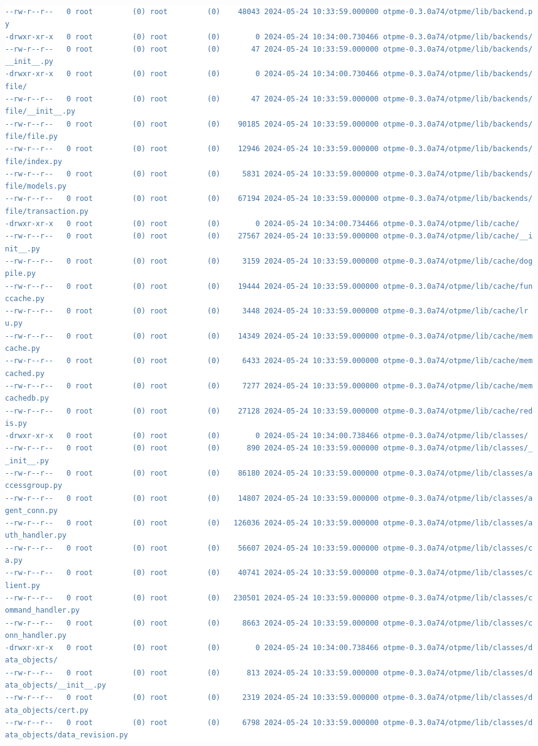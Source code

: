 ```diff
--rw-r--r--   0 root         (0) root         (0)    48043 2024-05-24 10:33:59.000000 otpme-0.3.0a74/otpme/lib/backend.py
-drwxr-xr-x   0 root         (0) root         (0)        0 2024-05-24 10:34:00.730466 otpme-0.3.0a74/otpme/lib/backends/
--rw-r--r--   0 root         (0) root         (0)       47 2024-05-24 10:33:59.000000 otpme-0.3.0a74/otpme/lib/backends/__init__.py
-drwxr-xr-x   0 root         (0) root         (0)        0 2024-05-24 10:34:00.730466 otpme-0.3.0a74/otpme/lib/backends/file/
--rw-r--r--   0 root         (0) root         (0)       47 2024-05-24 10:33:59.000000 otpme-0.3.0a74/otpme/lib/backends/file/__init__.py
--rw-r--r--   0 root         (0) root         (0)    90185 2024-05-24 10:33:59.000000 otpme-0.3.0a74/otpme/lib/backends/file/file.py
--rw-r--r--   0 root         (0) root         (0)    12946 2024-05-24 10:33:59.000000 otpme-0.3.0a74/otpme/lib/backends/file/index.py
--rw-r--r--   0 root         (0) root         (0)     5831 2024-05-24 10:33:59.000000 otpme-0.3.0a74/otpme/lib/backends/file/models.py
--rw-r--r--   0 root         (0) root         (0)    67194 2024-05-24 10:33:59.000000 otpme-0.3.0a74/otpme/lib/backends/file/transaction.py
-drwxr-xr-x   0 root         (0) root         (0)        0 2024-05-24 10:34:00.734466 otpme-0.3.0a74/otpme/lib/cache/
--rw-r--r--   0 root         (0) root         (0)    27567 2024-05-24 10:33:59.000000 otpme-0.3.0a74/otpme/lib/cache/__init__.py
--rw-r--r--   0 root         (0) root         (0)     3159 2024-05-24 10:33:59.000000 otpme-0.3.0a74/otpme/lib/cache/dogpile.py
--rw-r--r--   0 root         (0) root         (0)    19444 2024-05-24 10:33:59.000000 otpme-0.3.0a74/otpme/lib/cache/funccache.py
--rw-r--r--   0 root         (0) root         (0)     3448 2024-05-24 10:33:59.000000 otpme-0.3.0a74/otpme/lib/cache/lru.py
--rw-r--r--   0 root         (0) root         (0)    14349 2024-05-24 10:33:59.000000 otpme-0.3.0a74/otpme/lib/cache/memcache.py
--rw-r--r--   0 root         (0) root         (0)     6433 2024-05-24 10:33:59.000000 otpme-0.3.0a74/otpme/lib/cache/memcached.py
--rw-r--r--   0 root         (0) root         (0)     7277 2024-05-24 10:33:59.000000 otpme-0.3.0a74/otpme/lib/cache/memcachedb.py
--rw-r--r--   0 root         (0) root         (0)    27128 2024-05-24 10:33:59.000000 otpme-0.3.0a74/otpme/lib/cache/redis.py
-drwxr-xr-x   0 root         (0) root         (0)        0 2024-05-24 10:34:00.738466 otpme-0.3.0a74/otpme/lib/classes/
--rw-r--r--   0 root         (0) root         (0)      890 2024-05-24 10:33:59.000000 otpme-0.3.0a74/otpme/lib/classes/__init__.py
--rw-r--r--   0 root         (0) root         (0)    86180 2024-05-24 10:33:59.000000 otpme-0.3.0a74/otpme/lib/classes/accessgroup.py
--rw-r--r--   0 root         (0) root         (0)    14807 2024-05-24 10:33:59.000000 otpme-0.3.0a74/otpme/lib/classes/agent_conn.py
--rw-r--r--   0 root         (0) root         (0)   126036 2024-05-24 10:33:59.000000 otpme-0.3.0a74/otpme/lib/classes/auth_handler.py
--rw-r--r--   0 root         (0) root         (0)    56607 2024-05-24 10:33:59.000000 otpme-0.3.0a74/otpme/lib/classes/ca.py
--rw-r--r--   0 root         (0) root         (0)    40741 2024-05-24 10:33:59.000000 otpme-0.3.0a74/otpme/lib/classes/client.py
--rw-r--r--   0 root         (0) root         (0)   230501 2024-05-24 10:33:59.000000 otpme-0.3.0a74/otpme/lib/classes/command_handler.py
--rw-r--r--   0 root         (0) root         (0)     8663 2024-05-24 10:33:59.000000 otpme-0.3.0a74/otpme/lib/classes/conn_handler.py
-drwxr-xr-x   0 root         (0) root         (0)        0 2024-05-24 10:34:00.738466 otpme-0.3.0a74/otpme/lib/classes/data_objects/
--rw-r--r--   0 root         (0) root         (0)      813 2024-05-24 10:33:59.000000 otpme-0.3.0a74/otpme/lib/classes/data_objects/__init__.py
--rw-r--r--   0 root         (0) root         (0)     2319 2024-05-24 10:33:59.000000 otpme-0.3.0a74/otpme/lib/classes/data_objects/cert.py
--rw-r--r--   0 root         (0) root         (0)     6798 2024-05-24 10:33:59.000000 otpme-0.3.0a74/otpme/lib/classes/data_objects/data_revision.py
```